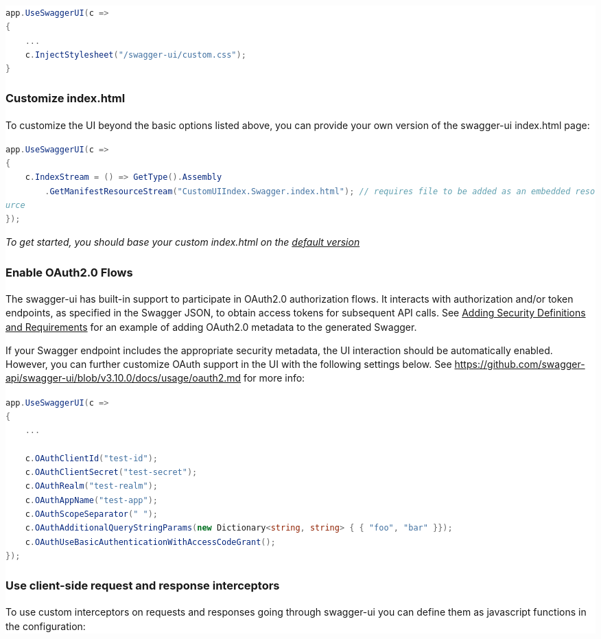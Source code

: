 ```csharp
app.UseSwaggerUI(c =>
{
    ...
    c.InjectStylesheet("/swagger-ui/custom.css");
}
```

### Customize index.html ###

To customize the UI beyond the basic options listed above, you can provide your own version of the swagger-ui index.html page:

```csharp
app.UseSwaggerUI(c =>
{
    c.IndexStream = () => GetType().Assembly
        .GetManifestResourceStream("CustomUIIndex.Swagger.index.html"); // requires file to be added as an embedded resource
});
```

_To get started, you should base your custom index.html on the [default version](src/Swashbuckle.AspNetCore.SwaggerUI/index.html)_

### Enable OAuth2.0 Flows ###

The swagger-ui has built-in support to participate in OAuth2.0 authorization flows. It interacts with authorization and/or token endpoints, as specified in the Swagger JSON, to obtain access tokens for subsequent API calls. See [Adding Security Definitions and Requirements](#add-security-definitions-and-requirements) for an example of adding OAuth2.0 metadata to the generated Swagger.

If your Swagger endpoint includes the appropriate security metadata, the UI interaction should be automatically enabled. However, you can further customize OAuth support in the UI with the following settings below. See https://github.com/swagger-api/swagger-ui/blob/v3.10.0/docs/usage/oauth2.md for more info:

```csharp
app.UseSwaggerUI(c =>
{
    ...

    c.OAuthClientId("test-id");
    c.OAuthClientSecret("test-secret");
    c.OAuthRealm("test-realm");
    c.OAuthAppName("test-app");
    c.OAuthScopeSeparator(" ");
    c.OAuthAdditionalQueryStringParams(new Dictionary<string, string> { { "foo", "bar" }}); 
    c.OAuthUseBasicAuthenticationWithAccessCodeGrant();
});
```

### Use client-side request and response interceptors ###

To use custom interceptors on requests and responses going through swagger-ui you can define them as javascript functions in the configuration:
